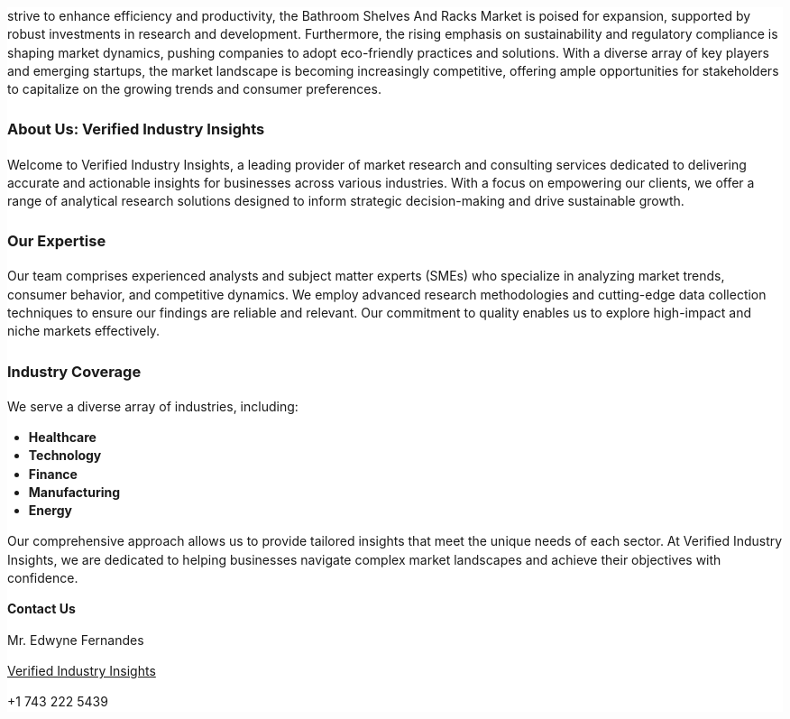 strive to enhance efficiency and productivity, the Bathroom Shelves And Racks Market is poised for expansion, supported by robust investments in research and development. Furthermore, the rising emphasis on sustainability and regulatory compliance is shaping market dynamics, pushing companies to adopt eco-friendly practices and solutions. With a diverse array of key players and emerging startups, the market landscape is becoming increasingly competitive, offering ample opportunities for stakeholders to capitalize on the growing trends and consumer preferences.</p><h3>About Us: Verified Industry Insights</h3><p>Welcome to Verified Industry Insights, a leading provider of market research and consulting services dedicated to delivering accurate and actionable insights for businesses across various industries. With a focus on empowering our clients, we offer a range of analytical research solutions designed to inform strategic decision-making and drive sustainable growth.</p><h3>Our Expertise</h3><p>Our team comprises experienced analysts and subject matter experts (SMEs) who specialize in analyzing market trends, consumer behavior, and competitive dynamics. We employ advanced research methodologies and cutting-edge data collection techniques to ensure our findings are reliable and relevant. Our commitment to quality enables us to explore high-impact and niche markets effectively.</p><h3>Industry Coverage</h3><p>We serve a diverse array of industries, including:</p><ul><li><strong>Healthcare</strong></li><li><strong>Technology</strong></li><li><strong>Finance</strong></li><li><strong>Manufacturing</strong></li><li><strong>Energy</strong></li></ul><p>Our comprehensive approach allows us to provide tailored insights that meet the unique needs of each sector. At Verified Industry Insights, we are dedicated to helping businesses navigate complex market landscapes and achieve their objectives with confidence.</p><p><strong>Contact Us</strong></p><p>Mr. Edwyne Fernandes</p><p><a href="https://www.verifiedindustryinsights.com/">Verified Industry Insights</a></p><p>+1 743 222 5439</p>
